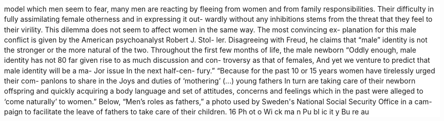 model which men seem to fear, many men 
are reacting by fleeing from women and 
from family responsibilities. 
Their difficulty in fully assimilating 
female otherness and in expressing it out- 
wardly without any inhibitions stems from 
the threat that they feel to their virility. This 
dilemma does not seem to affect women in 
the same way. The most convincing ex- 
planation for this male conflict is given by 
the American psychoanalyst Robert J. Stol- 
ler. Disagreeing with Freud, he claims that 
“male” identity is not the stronger or the 
more natural of the two. Throughout the 
first few months of life, the male newborn 
“Oddly enough, male identity 
has not 80 far given rise to as 
much discussion and con- 
troversy as that of females, 
And yet we venture to predict 
that male identity will be a ma- 
Jor issue In the next half-cen- 
fury.” 
“Because for the past 10 or 15 years 
women have tirelessly urged their com- 
panlons to share in the Joys and duties of 
‘mothering’ (...) young fathers In turn are 
taking care of their newborn offspring and 
quickly acquiring a body language and set 
of attitudes, concerns and feelings which 
in the past were alleged to ‘come naturally’ 
to women.” Below, “Men’s roles as 
fathers,” a photo used by Sweden's 
National Social Security Office in a cam- 
paign to facilitate the leave of fathers to 
take care of their children. 
16 
  Ph
ot
o 
Wi
ck
ma
n 
Pu
bl
ic
it
y 
Bu
re
au
 